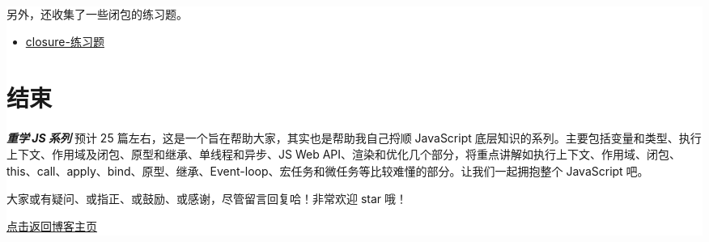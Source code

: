另外，还收集了一些闭包的练习题。
- [closure-练习题]()



# 结束
***重学 JS 系列*** 预计 25 篇左右，这是一个旨在帮助大家，其实也是帮助我自己捋顺 JavaScript 底层知识的系列。主要包括变量和类型、执行上下文、作用域及闭包、原型和继承、单线程和异步、JS Web API、渲染和优化几个部分，将重点讲解如执行上下文、作用域、闭包、this、call、apply、bind、原型、继承、Event-loop、宏任务和微任务等比较难懂的部分。让我们一起拥抱整个 JavaScript 吧。

大家或有疑问、或指正、或鼓励、或感谢，尽管留言回复哈！非常欢迎 star 哦！

[点击返回博客主页](https://github.com/chenchen0224/webfrontend-space)
